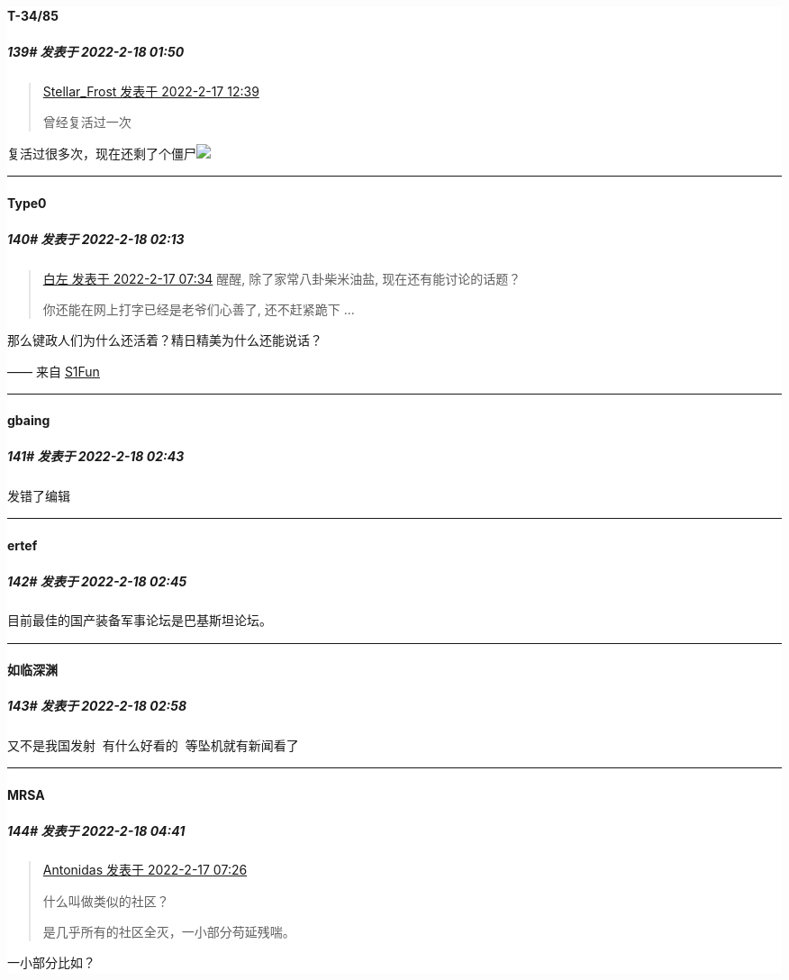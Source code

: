 ####  T-34/85  
##### 139#       发表于 2022-2-18 01:50

<blockquote><a href="httphttps://bbs.saraba1st.com/2b/forum.php?mod=redirect&amp;goto=findpost&amp;pid=54723948&amp;ptid=2053008" target="_blank">Stellar_Frost 发表于 2022-2-17 12:39</a>

曾经复活过一次</blockquote>
复活过很多次，现在还剩了个僵尸<img src="https://static.saraba1st.com/image/smiley/face2017/245.png" referrerpolicy="no-referrer">

*****

####  Type0  
##### 140#       发表于 2022-2-18 02:13

<blockquote><a href="httphttps://bbs.saraba1st.com/2b/forum.php?mod=redirect&amp;goto=findpost&amp;pid=54720282&amp;ptid=2053008" target="_blank">白左 发表于 2022-2-17 07:34</a>
醒醒, 除了家常八卦柴米油盐, 现在还有能讨论的话题？

你还能在网上打字已经是老爷们心善了, 还不赶紧跪下 ...</blockquote>
那么键政人们为什么还活着？精日精美为什么还能说话？

—— 来自 [S1Fun](https://s1fun.koalcat.com)

*****

####  gbaing  
##### 141#       发表于 2022-2-18 02:43

发错了编辑

*****

####  ertef  
##### 142#       发表于 2022-2-18 02:45

目前最佳的国产装备军事论坛是巴基斯坦论坛。

*****

####  如临深渊  
##### 143#       发表于 2022-2-18 02:58

又不是我国发射  有什么好看的  等坠机就有新闻看了

*****

####  MRSA  
##### 144#       发表于 2022-2-18 04:41

<blockquote><a href="httphttps://bbs.saraba1st.com/2b/forum.php?mod=redirect&amp;goto=findpost&amp;pid=54720257&amp;ptid=2053008" target="_blank">Antonidas 发表于 2022-2-17 07:26</a>

什么叫做类似的社区？

是几乎所有的社区全灭，一小部分苟延残喘。</blockquote>
一小部分比如？
